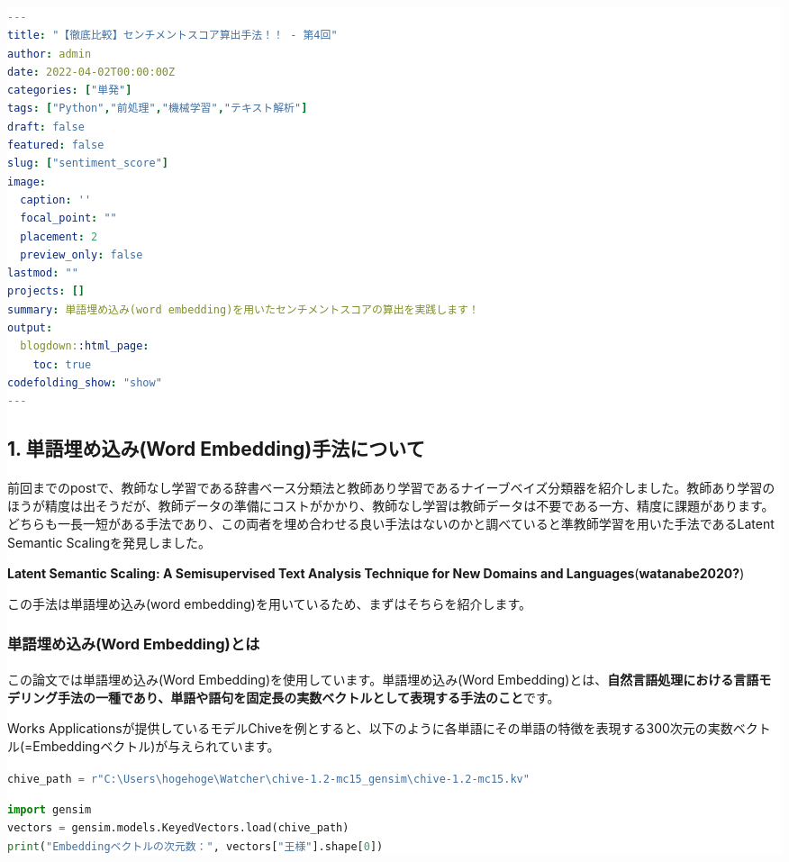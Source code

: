 ```yaml
---
title: "【徹底比較】センチメントスコア算出手法！！ - 第4回"
author: admin
date: 2022-04-02T00:00:00Z
categories: ["単発"]
tags: ["Python","前処理","機械学習","テキスト解析"]
draft: false
featured: false
slug: ["sentiment_score"]
image:
  caption: ''
  focal_point: ""
  placement: 2
  preview_only: false
lastmod: ""
projects: []
summary: 単語埋め込み(word embedding)を用いたセンチメントスコアの算出を実践します！
output: 
  blogdown::html_page:
    toc: true
codefolding_show: "show"
---
```


## 1. 単語埋め込み(Word Embedding)手法について

前回までのpostで、教師なし学習である辞書ベース分類法と教師あり学習であるナイーブベイズ分類器を紹介しました。教師あり学習のほうが精度は出そうだが、教師データの準備にコストがかかり、教師なし学習は教師データは不要である一方、精度に課題があります。どちらも一長一短がある手法であり、この両者を埋め合わせる良い手法はないのかと調べていると準教師学習を用いた手法であるLatent Semantic Scalingを発見しました。

**Latent Semantic Scaling: A Semisupervised Text Analysis Technique for New Domains and Languages**(**watanabe2020?**)

この手法は単語埋め込み(word embedding)を用いているため、まずはそちらを紹介します。

### 単語埋め込み(Word Embedding)とは

この論文では単語埋め込み(Word Embedding)を使用しています。単語埋め込み(Word Embedding)とは、**自然言語処理における言語モデリング手法の一種であり、単語や語句を固定長の実数ベクトルとして表現する手法のこと**です。

Works Applicationsが提供しているモデルChiveを例とすると、以下のように各単語にその単語の特徴を表現する300次元の実数ベクトル(=Embeddingベクトル)が与えられています。

``` python
chive_path = r"C:\Users\hogehoge\Watcher\chive-1.2-mc15_gensim\chive-1.2-mc15.kv"
```

``` python
import gensim
vectors = gensim.models.KeyedVectors.load(chive_path)
print("Embeddingベクトルの次元数：", vectors["王様"].shape[0])
```
